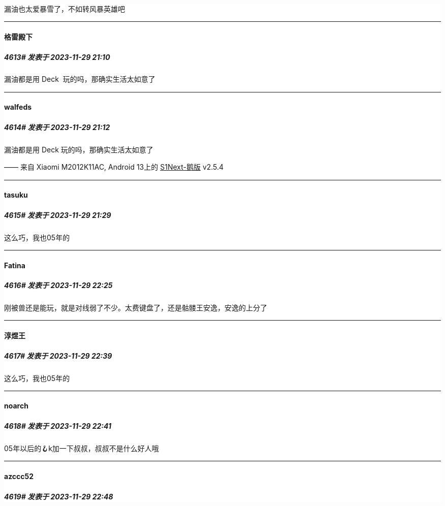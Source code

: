 漏油也太爱暴雪了，不如转风暴英雄吧


*****

####  格雷殿下  
##### 4613#       发表于 2023-11-29 21:10

漏油都是用 Deck  玩的吗，那确实生活太如意了

*****

####  walfeds  
##### 4614#       发表于 2023-11-29 21:12

漏油都是用 Deck 玩的吗，那确实生活太如意了

—— 来自 Xiaomi M2012K11AC, Android 13上的 [S1Next-鹅版](https://github.com/ykrank/S1-Next/releases) v2.5.4


*****

####  tasuku  
##### 4615#       发表于 2023-11-29 21:29

这么巧，我也05年的


*****

####  Fatina  
##### 4616#       发表于 2023-11-29 22:25

刚被兽还是能玩，就是对线弱了不少。太费键盘了，还是骷髅王安逸，安逸的上分了


*****

####  淳煜王  
##### 4617#       发表于 2023-11-29 22:39

这么巧，我也05年的

*****

####  noarch  
##### 4618#       发表于 2023-11-29 22:41

05年以后的🪝k加一下叔叔，叔叔不是什么好人哦


*****

####  azccc52  
##### 4619#       发表于 2023-11-29 22:48
